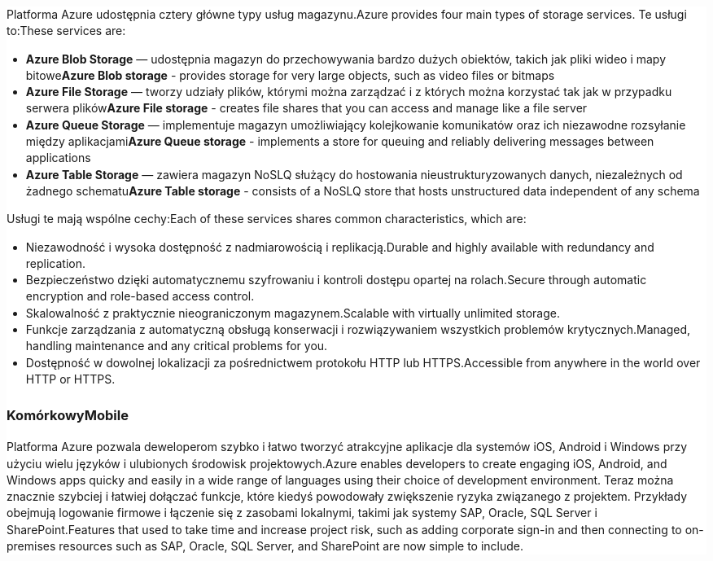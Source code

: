 <span data-ttu-id="9b4d5-177">Platforma Azure udostępnia cztery główne typy usług magazynu.</span><span class="sxs-lookup"><span data-stu-id="9b4d5-177">Azure provides four main types of storage services.</span></span> <span data-ttu-id="9b4d5-178">Te usługi to:</span><span class="sxs-lookup"><span data-stu-id="9b4d5-178">These services are:</span></span>

- <span data-ttu-id="9b4d5-179">**Azure Blob Storage** — udostępnia magazyn do przechowywania bardzo dużych obiektów, takich jak pliki wideo i mapy bitowe</span><span class="sxs-lookup"><span data-stu-id="9b4d5-179">**Azure Blob storage** - provides storage for very large objects, such as video files or bitmaps</span></span>
- <span data-ttu-id="9b4d5-180">**Azure File Storage** — tworzy udziały plików, którymi można zarządzać i z których można korzystać tak jak w przypadku serwera plików</span><span class="sxs-lookup"><span data-stu-id="9b4d5-180">**Azure File storage** - creates file shares that you can access and manage like a file server</span></span>
- <span data-ttu-id="9b4d5-181">**Azure Queue Storage** — implementuje magazyn umożliwiający kolejkowanie komunikatów oraz ich niezawodne rozsyłanie między aplikacjami</span><span class="sxs-lookup"><span data-stu-id="9b4d5-181">**Azure Queue storage** - implements a store for queuing and reliably delivering messages between applications</span></span>
- <span data-ttu-id="9b4d5-182">**Azure Table Storage** — zawiera magazyn NoSLQ służący do hostowania nieustrukturyzowanych danych, niezależnych od żadnego schematu</span><span class="sxs-lookup"><span data-stu-id="9b4d5-182">**Azure Table storage** - consists of a NoSLQ store that hosts unstructured data independent of any schema</span></span>

<span data-ttu-id="9b4d5-183">Usługi te mają wspólne cechy:</span><span class="sxs-lookup"><span data-stu-id="9b4d5-183">Each of these services shares common characteristics, which are:</span></span>

- <span data-ttu-id="9b4d5-184">Niezawodność i wysoka dostępność z nadmiarowością i replikacją.</span><span class="sxs-lookup"><span data-stu-id="9b4d5-184">Durable and highly available with redundancy and replication.</span></span>
- <span data-ttu-id="9b4d5-185">Bezpieczeństwo dzięki automatycznemu szyfrowaniu i kontroli dostępu opartej na rolach.</span><span class="sxs-lookup"><span data-stu-id="9b4d5-185">Secure through automatic encryption and role-based access control.</span></span>
- <span data-ttu-id="9b4d5-186">Skalowalność z praktycznie nieograniczonym magazynem.</span><span class="sxs-lookup"><span data-stu-id="9b4d5-186">Scalable with virtually unlimited storage.</span></span>
- <span data-ttu-id="9b4d5-187">Funkcje zarządzania z automatyczną obsługą konserwacji i rozwiązywaniem wszystkich problemów krytycznych.</span><span class="sxs-lookup"><span data-stu-id="9b4d5-187">Managed, handling maintenance and any critical problems for you.</span></span>
- <span data-ttu-id="9b4d5-188">Dostępność w dowolnej lokalizacji za pośrednictwem protokołu HTTP lub HTTPS.</span><span class="sxs-lookup"><span data-stu-id="9b4d5-188">Accessible from anywhere in the world over HTTP or HTTPS.</span></span>

### <a name="mobile"></a><span data-ttu-id="9b4d5-189">Komórkowy</span><span class="sxs-lookup"><span data-stu-id="9b4d5-189">Mobile</span></span>

<span data-ttu-id="9b4d5-190">Platforma Azure pozwala deweloperom szybko i łatwo tworzyć atrakcyjne aplikacje dla systemów iOS, Android i Windows przy użyciu wielu języków i ulubionych środowisk projektowych.</span><span class="sxs-lookup"><span data-stu-id="9b4d5-190">Azure enables developers to create engaging iOS, Android, and Windows apps quicky and easily in a wide range of languages using their choice of development environment.</span></span> <span data-ttu-id="9b4d5-191">Teraz można znacznie szybciej i łatwiej dołączać funkcje, które kiedyś powodowały zwiększenie ryzyka związanego z projektem. Przykłady obejmują logowanie firmowe i łączenie się z zasobami lokalnymi, takimi jak systemy SAP, Oracle, SQL Server i SharePoint.</span><span class="sxs-lookup"><span data-stu-id="9b4d5-191">Features that used to take time and increase project risk, such as adding corporate sign-in and then connecting to on-premises resources such as SAP, Oracle, SQL Server, and SharePoint are now simple to include.</span></span>
